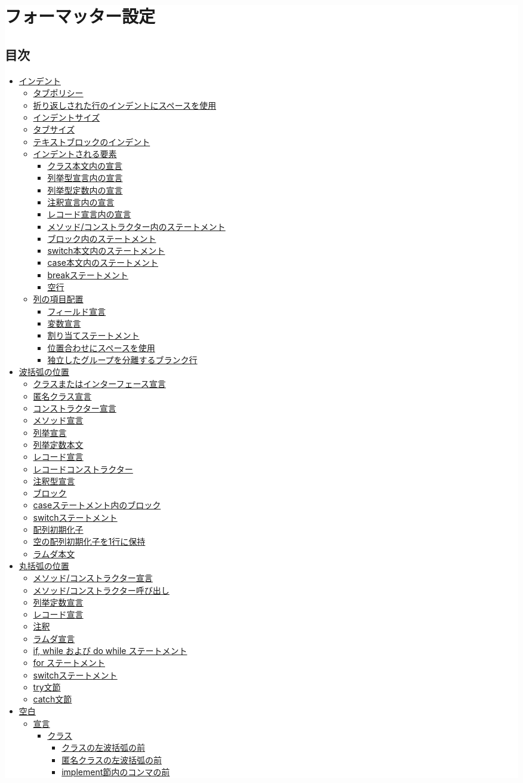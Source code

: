 # フォーマッター設定

## 目次

  - [インデント](#インデント)
    - [タブポリシー](#タブポリシー)
    - [折り返しされた行のインデントにスペースを使用](#折り返しされた行のインデントにスペースを使用)
    - [インデントサイズ](#インデントサイズ)
    - [タブサイズ](#タブサイズ)
    - [テキストブロックのインデント](#テキストブロックのインデント)
    - [インデントされる要素](#インデントされる要素)
      - [クラス本文内の宣言](#クラス本文内の宣言)
      - [列挙型宣言内の宣言](#列挙型宣言内の宣言)
      - [列挙型定数内の宣言](#列挙型定数内の宣言)
      - [注釈宣言内の宣言](#注釈宣言内の宣言)
      - [レコード宣言内の宣言](#レコード宣言内の宣言)
      - [メソッド/コンストラクター内のステートメント](#メソッドコンストラクター内のステートメント)
      - [ブロック内のステートメント](#ブロック内のステートメント)
      - [switch本文内のステートメント](#switch本文内のステートメント)
      - [case本文内のステートメント](#case本文内のステートメント)
      - [breakステートメント](#breakステートメント)
      - [空行](#空行)
    - [列の項目配置](#列の項目配置)
      - [フィールド宣言](#フィールド宣言)
      - [変数宣言](#変数宣言)
      - [割り当てステートメント](#割り当てステートメント)
      - [位置合わせにスペースを使用](#位置合わせにスペースを使用)
      - [独立したグループを分離するブランク行](#独立したグループを分離するブランク行)
  - [波括弧の位置](#波括弧の位置)
    - [クラスまたはインターフェース宣言](#クラスまたはインターフェース宣言)
    - [匿名クラス宣言](#匿名クラス宣言)
    - [コンストラクター宣言](#コンストラクター宣言)
    - [メソッド宣言](#メソッド宣言)
    - [列挙宣言](#列挙宣言)
    - [列挙定数本文](#列挙定数本文)
    - [レコード宣言](#レコード宣言)
    - [レコードコンストラクター](#レコードコンストラクター)
    - [注釈型宣言](#注釈型宣言)
    - [ブロック](#ブロック)
    - [caseステートメント内のブロック](#caseステートメント内のブロック)
    - [switchステートメント](#switchステートメント)
    - [配列初期化子](#配列初期化子)
    - [空の配列初期化子を1行に保持](#空の配列初期化子を1行に保持)
    - [ラムダ本文](#ラムダ本文)
  - [丸括弧の位置](#丸括弧の位置)
    - [メソッド/コンストラクター宣言](#メソッドコンストラクター宣言)
    - [メソッド/コンストラクター呼び出し](#メソッドコンストラクター呼び出し)
    - [列挙定数宣言](#列挙定数宣言)
    - [レコード宣言](#レコード宣言-1)
    - [注釈](#注釈)
    - [ラムダ宣言](#ラムダ宣言)
    - [if, while および do while ステートメント](#if-while-および-do-while-ステートメント)
    - [for ステートメント](#for-ステートメント)
    - [switchステートメント](#switchステートメント-1)
    - [try文節](#try文節)
    - [catch文節](#catch文節)
  - [空白](#空白)
    - [宣言](#宣言)
      - [クラス](#クラス)
        - [クラスの左波括弧の前](#クラスの左波括弧の前)
        - [匿名クラスの左波括弧の前](#匿名クラスの左波括弧の前)
        - [implement節内のコンマの前](#implement節内のコンマの前)